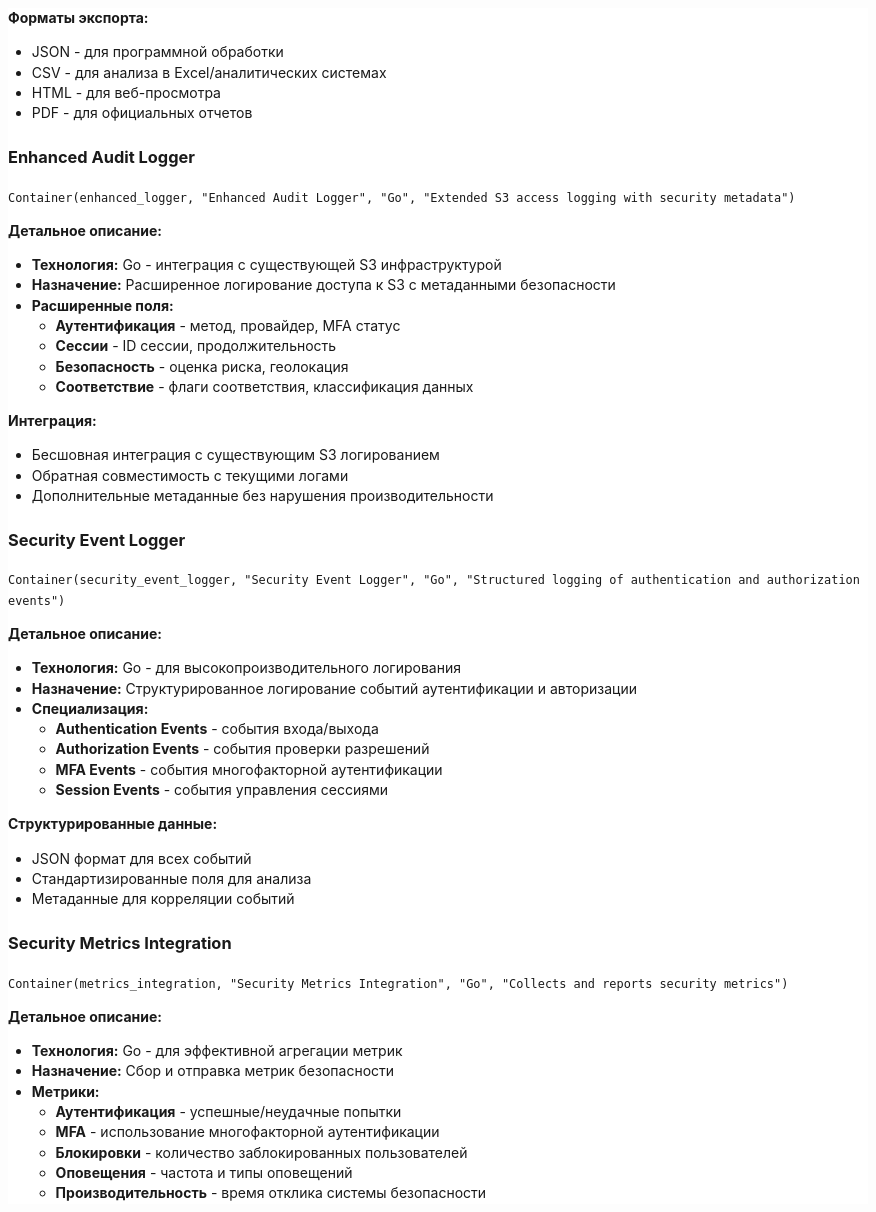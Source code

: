 **Форматы экспорта:**
- JSON - для программной обработки
- CSV - для анализа в Excel/аналитических системах
- HTML - для веб-просмотра
- PDF - для официальных отчетов

### Enhanced Audit Logger
```plantuml
Container(enhanced_logger, "Enhanced Audit Logger", "Go", "Extended S3 access logging with security metadata")
```

**Детальное описание:**
- **Технология:** Go - интеграция с существующей S3 инфраструктурой
- **Назначение:** Расширенное логирование доступа к S3 с метаданными безопасности
- **Расширенные поля:**
  - **Аутентификация** - метод, провайдер, MFA статус
  - **Сессии** - ID сессии, продолжительность
  - **Безопасность** - оценка риска, геолокация
  - **Соответствие** - флаги соответствия, классификация данных

**Интеграция:**
- Бесшовная интеграция с существующим S3 логированием
- Обратная совместимость с текущими логами
- Дополнительные метаданные без нарушения производительности

### Security Event Logger
```plantuml
Container(security_event_logger, "Security Event Logger", "Go", "Structured logging of authentication and authorization events")
```

**Детальное описание:**
- **Технология:** Go - для высокопроизводительного логирования
- **Назначение:** Структурированное логирование событий аутентификации и авторизации
- **Специализация:**
  - **Authentication Events** - события входа/выхода
  - **Authorization Events** - события проверки разрешений
  - **MFA Events** - события многофакторной аутентификации
  - **Session Events** - события управления сессиями

**Структурированные данные:**
- JSON формат для всех событий
- Стандартизированные поля для анализа
- Метаданные для корреляции событий

### Security Metrics Integration
```plantuml
Container(metrics_integration, "Security Metrics Integration", "Go", "Collects and reports security metrics")
```

**Детальное описание:**
- **Технология:** Go - для эффективной агрегации метрик
- **Назначение:** Сбор и отправка метрик безопасности
- **Метрики:**
  - **Аутентификация** - успешные/неудачные попытки
  - **MFA** - использование многофакторной аутентификации
  - **Блокировки** - количество заблокированных пользователей
  - **Оповещения** - частота и типы оповещений
  - **Производительность** - время отклика системы безопасности
